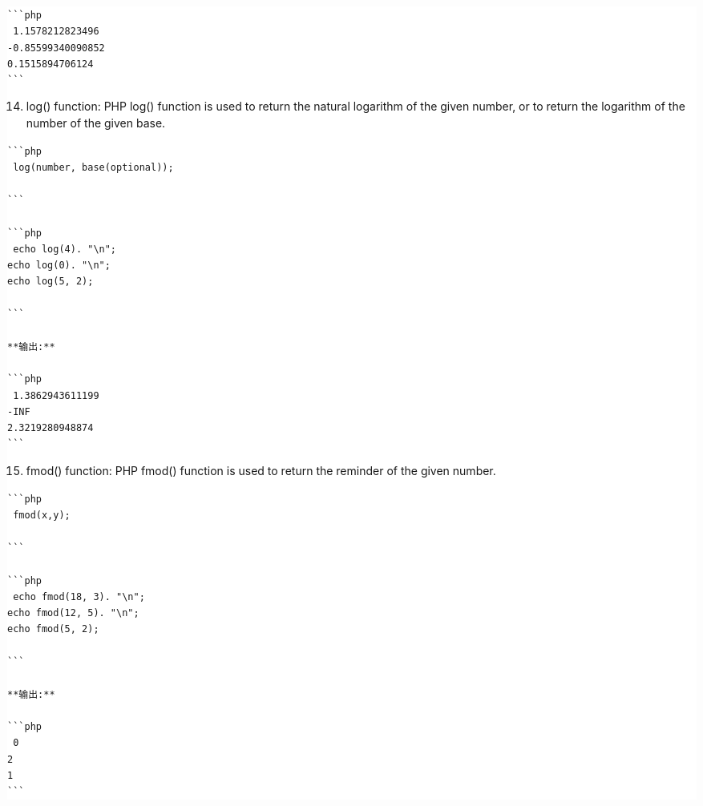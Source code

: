     ```php
     1.1578212823496
    -0.85599340090852
    0.1515894706124 
    ```

14.  log() function: PHP log() function is used to return the natural logarithm of the given number, or to return the logarithm of the number of the given base.

    ```php
     log(number, base(optional)); 

    ```

    ```php
     echo log(4). "\n";
    echo log(0). "\n";
    echo log(5, 2); 

    ```

    **输出:**

    ```php
     1.3862943611199
    -INF
    2.3219280948874 
    ```

15.  fmod() function: PHP fmod() function is used to return the reminder of the given number.

    ```php
     fmod(x,y); 

    ```

    ```php
     echo fmod(18, 3). "\n";
    echo fmod(12, 5). "\n";
    echo fmod(5, 2); 

    ```

    **输出:**

    ```php
     0
    2
    1 
    ```